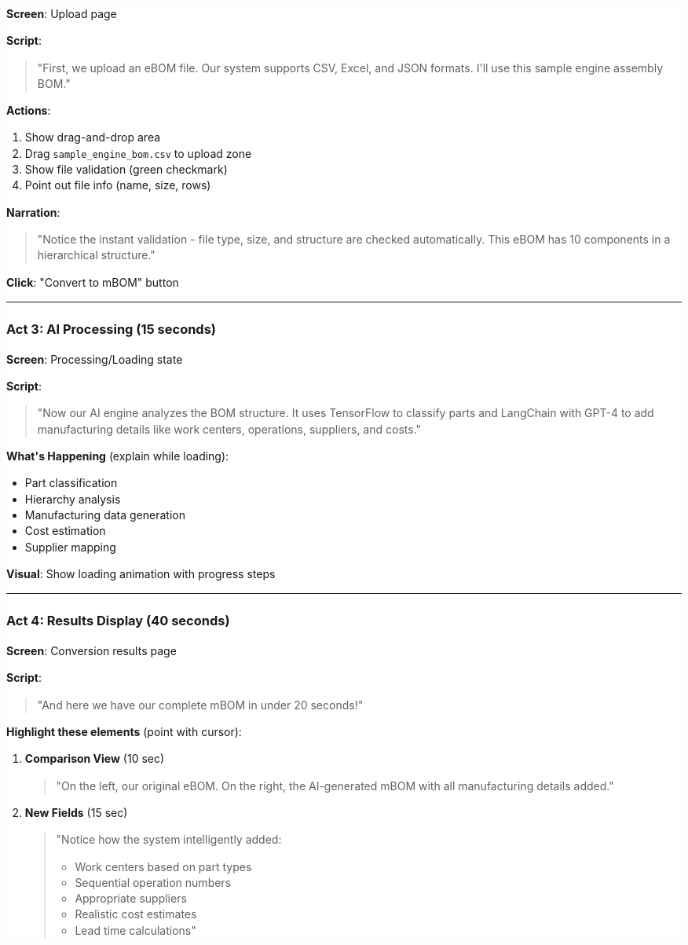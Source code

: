 **Screen**: Upload page

**Script**:
> "First, we upload an eBOM file. Our system supports CSV, Excel, and JSON formats. I'll use this sample engine assembly BOM."

**Actions**:
1. Show drag-and-drop area
2. Drag `sample_engine_bom.csv` to upload zone
3. Show file validation (green checkmark)
4. Point out file info (name, size, rows)

**Narration**:
> "Notice the instant validation - file type, size, and structure are checked automatically. This eBOM has 10 components in a hierarchical structure."

**Click**: "Convert to mBOM" button

---

### Act 3: AI Processing (15 seconds)

**Screen**: Processing/Loading state

**Script**:
> "Now our AI engine analyzes the BOM structure. It uses TensorFlow to classify parts and LangChain with GPT-4 to add manufacturing details like work centers, operations, suppliers, and costs."

**What's Happening** (explain while loading):
- Part classification
- Hierarchy analysis
- Manufacturing data generation
- Cost estimation
- Supplier mapping

**Visual**: Show loading animation with progress steps

---

### Act 4: Results Display (40 seconds)

**Screen**: Conversion results page

**Script**:
> "And here we have our complete mBOM in under 20 seconds!"

**Highlight these elements** (point with cursor):

1. **Comparison View** (10 sec)
   > "On the left, our original eBOM. On the right, the AI-generated mBOM with all manufacturing details added."

2. **New Fields** (15 sec)
   > "Notice how the system intelligently added:
   > - Work centers based on part types
   > - Sequential operation numbers
   > - Appropriate suppliers
   > - Realistic cost estimates
   > - Lead time calculations"
